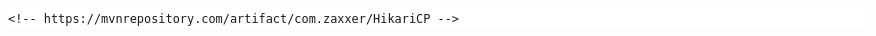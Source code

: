     <!-- https://mvnrepository.com/artifact/com.zaxxer/HikariCP -->
<!--    <dependency>
      <groupId>com.zaxxer</groupId>
      <artifactId>HikariCP</artifactId>
      <version>5.0.0</version>
    </dependency>
    ```

1. Save and close the `pom.xml` file.

1. Install the added dependency by executing the following command:

    ```sh
    mvn install
    ```

### Create a sample Java application

The following steps demonstrate how to create two Java applications, `UniformLoadBalance` and `TopologyAwareLoadBalance`. In each, you can create connections in one of two ways: using the `DriverManager.getConnection()` API or using `YBClusterAwareDataSource` and `HikariPool`. Both approaches are described.

#### Uniform load balancing

1. Create a file called `./src/main/java/com/yugabyte/UniformLoadBalanceApp.java` by executing the following command:

    ```sh
    touch ./src/main/java/com/yugabyte/UniformLoadBalanceApp.java
    ```

1. Paste the following into `UniformLoadBalanceApp.java`:

    ```java
    package com.yugabyte;

    import com.zaxxer.hikari.HikariConfig;
    import com.zaxxer.hikari.HikariDataSource;

    import java.sql.Connection;
    import java.sql.DriverManager;
    import java.sql.SQLException;
    import java.util.ArrayList;
    import java.util.List;
    import java.util.Properties;
    import java.util.Scanner;

    public class UniformLoadBalanceApp {

      public static void main(String[] args) {
        makeConnectionUsingDriverManager();
        makeConnectionUsingYbClusterAwareDataSource();

        System.out.println("Execution of Uniform Load Balance Java App complete!!");
      }
